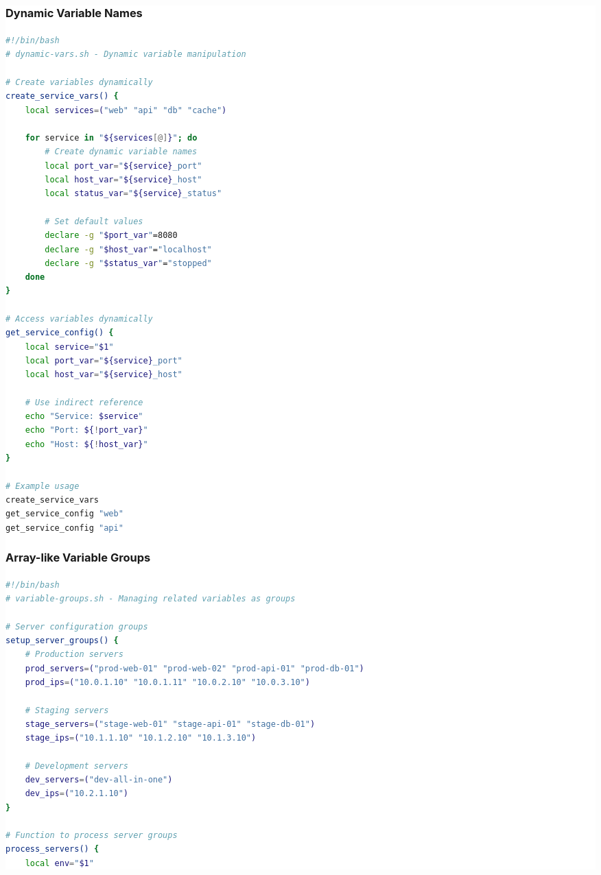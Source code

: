 ### **Dynamic Variable Names**
```bash
#!/bin/bash
# dynamic-vars.sh - Dynamic variable manipulation

# Create variables dynamically
create_service_vars() {
    local services=("web" "api" "db" "cache")
    
    for service in "${services[@]}"; do
        # Create dynamic variable names
        local port_var="${service}_port"
        local host_var="${service}_host"
        local status_var="${service}_status"
        
        # Set default values
        declare -g "$port_var"=8080
        declare -g "$host_var"="localhost"
        declare -g "$status_var"="stopped"
    done
}

# Access variables dynamically
get_service_config() {
    local service="$1"
    local port_var="${service}_port"
    local host_var="${service}_host"
    
    # Use indirect reference
    echo "Service: $service"
    echo "Port: ${!port_var}"
    echo "Host: ${!host_var}"
}

# Example usage
create_service_vars
get_service_config "web"
get_service_config "api"
```

### **Array-like Variable Groups**
```bash
#!/bin/bash
# variable-groups.sh - Managing related variables as groups

# Server configuration groups
setup_server_groups() {
    # Production servers
    prod_servers=("prod-web-01" "prod-web-02" "prod-api-01" "prod-db-01")
    prod_ips=("10.0.1.10" "10.0.1.11" "10.0.2.10" "10.0.3.10")
    
    # Staging servers
    stage_servers=("stage-web-01" "stage-api-01" "stage-db-01")
    stage_ips=("10.1.1.10" "10.1.2.10" "10.1.3.10")
    
    # Development servers
    dev_servers=("dev-all-in-one")
    dev_ips=("10.2.1.10")
}

# Function to process server groups
process_servers() {
    local env="$1"
```